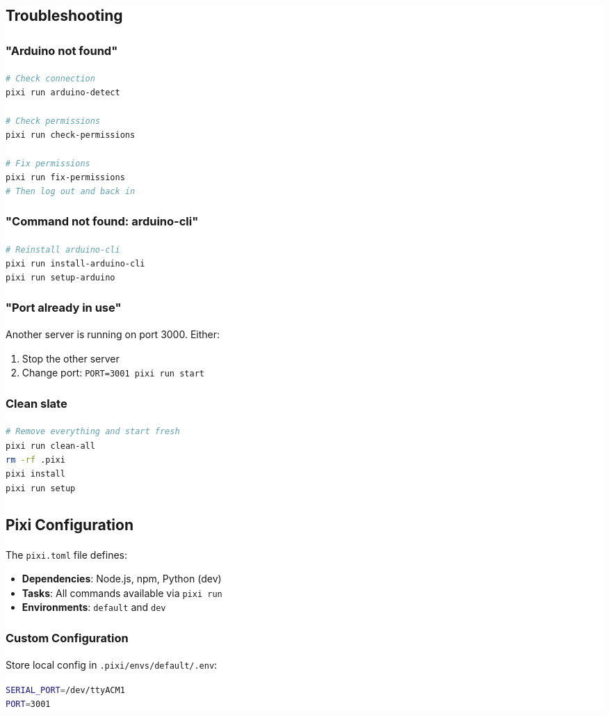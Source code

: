 ## Troubleshooting

### "Arduino not found"
```bash
# Check connection
pixi run arduino-detect

# Check permissions
pixi run check-permissions

# Fix permissions
pixi run fix-permissions
# Then log out and back in
```

### "Command not found: arduino-cli"
```bash
# Reinstall arduino-cli
pixi run install-arduino-cli
pixi run setup-arduino
```

### "Port already in use"
Another server is running on port 3000. Either:
1. Stop the other server
2. Change port: `PORT=3001 pixi run start`

### Clean slate
```bash
# Remove everything and start fresh
pixi run clean-all
rm -rf .pixi
pixi install
pixi run setup
```

## Pixi Configuration

The `pixi.toml` file defines:
- **Dependencies**: Node.js, npm, Python (dev)
- **Tasks**: All commands available via `pixi run`
- **Environments**: `default` and `dev`

### Custom Configuration

Store local config in `.pixi/envs/default/.env`:
```bash
SERIAL_PORT=/dev/ttyACM1
PORT=3001
```
